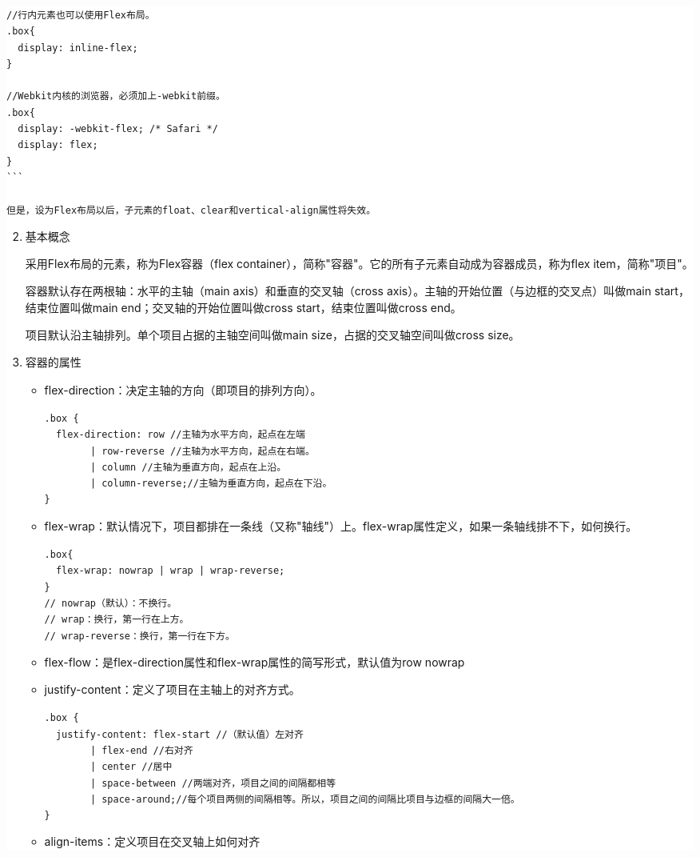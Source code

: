     //行内元素也可以使用Flex布局。
    .box{
      display: inline-flex;
    }
    
    //Webkit内核的浏览器，必须加上-webkit前缀。
    .box{
      display: -webkit-flex; /* Safari */
      display: flex;
    }
    ```
    
    但是，设为Flex布局以后，子元素的float、clear和vertical-align属性将失效。

2. 基本概念

    采用Flex布局的元素，称为Flex容器（flex container），简称"容器"。它的所有子元素自动成为容器成员，称为flex item，简称"项目"。

    容器默认存在两根轴：水平的主轴（main axis）和垂直的交叉轴（cross axis）。主轴的开始位置（与边框的交叉点）叫做main start，结束位置叫做main end；交叉轴的开始位置叫做cross start，结束位置叫做cross end。

    项目默认沿主轴排列。单个项目占据的主轴空间叫做main size，占据的交叉轴空间叫做cross size。

3. 容器的属性

    * flex-direction：决定主轴的方向（即项目的排列方向）。
    
        ```
        .box {
          flex-direction: row //主轴为水平方向，起点在左端
                | row-reverse //主轴为水平方向，起点在右端。
                | column //主轴为垂直方向，起点在上沿。
                | column-reverse;//主轴为垂直方向，起点在下沿。
        }
        ```
    
    * flex-wrap：默认情况下，项目都排在一条线（又称"轴线"）上。flex-wrap属性定义，如果一条轴线排不下，如何换行。
        
        ```
        .box{
          flex-wrap: nowrap | wrap | wrap-reverse;
        }
        // nowrap（默认）：不换行。
        // wrap：换行，第一行在上方。
        // wrap-reverse：换行，第一行在下方。
        ```
    
    * flex-flow：是flex-direction属性和flex-wrap属性的简写形式，默认值为row nowrap
    
    * justify-content：定义了项目在主轴上的对齐方式。
    
        ```
        .box {
          justify-content: flex-start //（默认值）左对齐
                | flex-end //右对齐
                | center //居中
                | space-between //两端对齐，项目之间的间隔都相等
                | space-around;//每个项目两侧的间隔相等。所以，项目之间的间隔比项目与边框的间隔大一倍。
        }
        ```
    * align-items：定义项目在交叉轴上如何对齐
    